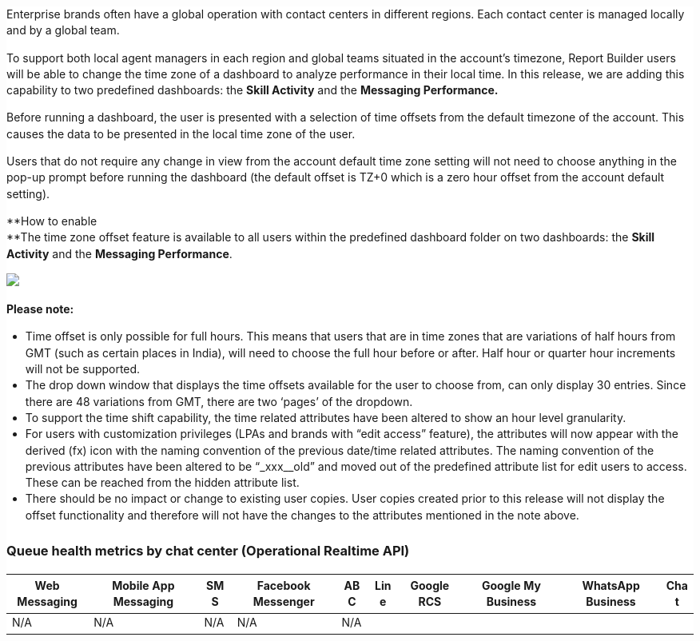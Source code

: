 Enterprise brands often have a global operation with contact centers in different regions. Each contact center is managed locally and by a global team.

To support both local agent managers in each region and global teams situated in the account’s timezone, Report Builder users will be able to change the time zone of a dashboard to analyze performance in their local time. In this release, we are adding this capability to two predefined dashboards: the **Skill Activity** and the **Messaging Performance.**

Before running a dashboard, the user is presented with a selection of time offsets from the default timezone of the account. This causes the data to be presented in the local time zone of the user.

Users that do not require any change in view from the account default time zone setting will not need to choose anything in the pop-up prompt before running the dashboard (the default offset is TZ+0 which is a zero hour offset from the account default setting).

\**How to enable  
\**The time zone offset feature is available to all users within the predefined dashboard folder on two dashboards: the **Skill Activity** and the **Messaging Performance**.

![](//ce-sr.s3.eu-west-1.amazonaws.com/knowledge/img/week-of-january-20th-1.png)

**Please note:**

* Time offset is only possible for full hours. This means that users that are in time zones that are variations of half hours from GMT (such as certain places in India), will need to choose the full hour before or after. Half hour or quarter hour increments will not be supported.
* The drop down window that displays the time offsets available for the user to choose from, can only display 30 entries. Since there are 48 variations from GMT, there are two ‘pages’ of the dropdown.
* To support the time shift capability, the time related attributes have been altered to show an hour level granularity.
* For users with customization privileges (LPAs and brands with “edit access” feature), the attributes will now appear with the derived (fx) icon with the naming convention of the previous date/time related attributes. The naming convention of the previous attributes have been altered to be “_xxx__old” and moved out of the predefined attribute list for edit users to access. These can be reached from the hidden attribute list.
* There should be no impact or change to existing user copies. User copies created prior to this release will not display the offset functionality and therefore will not have the changes to the attributes mentioned in the note above.

### Queue health metrics by chat center (Operational Realtime API)

<div class="tablecontainer">
<table class="releasenotes">
<thead>
<tr class="categoryrow">
<th>Web Messaging</th>
<th>Mobile App Messaging</th>
<th>SMS</th>
<th>Facebook Messenger</th>
<th>ABC</th>
<th>Line</th>
<th>Google RCS</th>
<th>Google My Business</th>
<th>WhatsApp Business</th>
<th>Chat</th>
</tr>
</thead>
<tbody>
<tr>
<td>N/A</td>
<td>N/A</td>
<td>N/A</td>
<td>N/A</td>
<td>N/A</td>